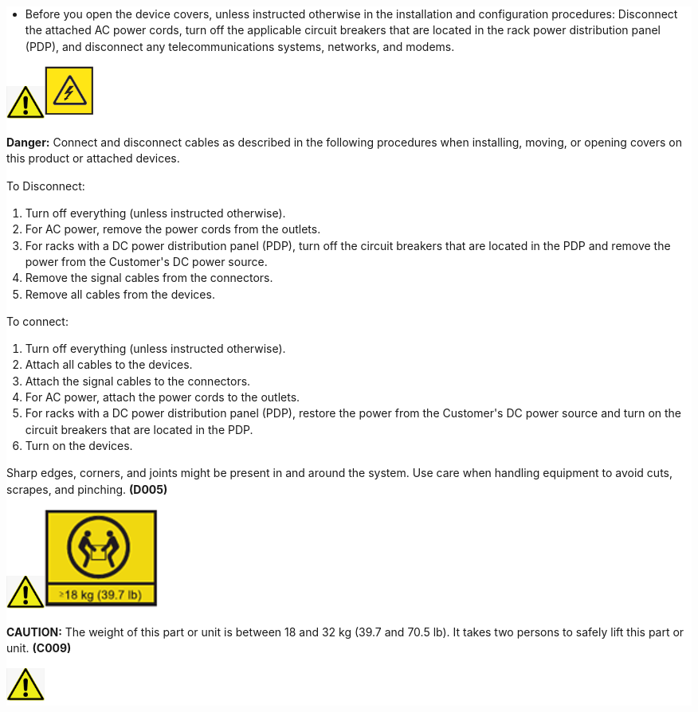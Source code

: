 * Before you open the device covers, unless instructed otherwise in the installation and configuration procedures: Disconnect the attached AC power cords, turn off the applicable circuit breakers that are located in the rack power distribution panel (PDP), and disconnect any telecommunications systems, networks, and modems.


![DANGER](./Safety-notice-icons/danger.png "DANGER")![DANGER](./Safety-notice-icons/danger1.png "DANGER")

**Danger:** Connect and disconnect cables as described in the following procedures when installing, moving, or opening covers on this product or attached devices.

To Disconnect:
1. Turn off everything (unless instructed otherwise).
2. For AC power, remove the power cords from the outlets.
3. For racks with a DC power distribution panel (PDP), turn off the circuit breakers that are located in the PDP and remove the power from the Customer's DC power source.
4. Remove the signal cables from the connectors.
5. Remove all cables from the devices.

To connect:
1. Turn off everything (unless instructed otherwise).
2. Attach all cables to the devices.
3. Attach the signal cables to the connectors.
4. For AC power, attach the power cords to the outlets.
5. For racks with a DC power distribution panel (PDP), restore the power from the Customer's DC power source and turn on the circuit breakers that are located in the PDP.
6. Turn on the devices.

Sharp edges, corners, and joints might be present in and around the system. Use care when handling equipment to avoid cuts, scrapes, and pinching. **(D005)**

![CAUTION](./Safety-notice-icons/danger.png "CAUTION")![CAUTION](./Safety-notice-icons/caution.png "CAUTION")

**CAUTION:** The weight of this part or unit is between 18 and 32 kg (39.7 and 70.5 lb). It takes two persons to safely lift this part or unit. **(C009)**


![CAUTION](./Safety-notice-icons/danger.png "CAUTION")
